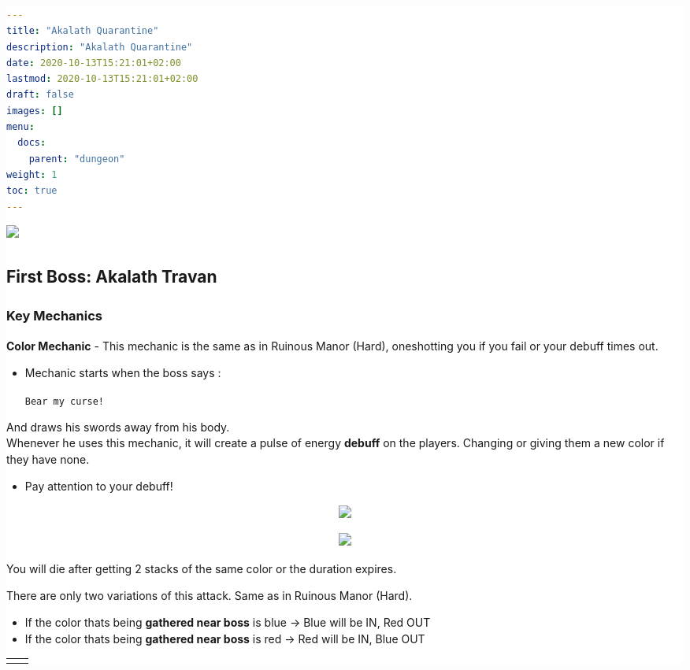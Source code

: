 ```yaml
---
title: "Akalath Quarantine"
description: "Akalath Quarantine"
date: 2020-10-13T15:21:01+02:00
lastmod: 2020-10-13T15:21:01+02:00
draft: false
images: []
menu:
  docs:
    parent: "dungeon"
weight: 1
toc: true
---
```


<div id="first-boss">

![](https://i.imgur.com/TTpzTyN.png)
## First Boss: Akalath Travan

### Key Mechanics

**Color Mechanic** - This mechanic is the same as in Ruinous Manor (Hard), oneshotting you if you fail or your debuff times out.
* Mechanic starts when the boss says :

      Bear my curse!

And draws his swords away from his body.<br>
Whenever he uses this mechanic, it will create a pulse of energy **debuff** on the players. Changing or giving them a new color if they have none.
* Pay attention to your debuff!

<center><video width="320" height="240" controls>
  <source src="https://i.imgur.com/ECFIwJB.mp4" type="video/mp4">
</video></center>

<center>

![](https://i.imgur.com/6gNtmSP.png)

![](https://i.imgur.com/rA5tlFU.png)

</center>

You will die after getting 2 stacks of the same color or the duration expires.

There are only two variations of this attack. Same as in Ruinous Manor (Hard).
* If the color thats being **gathered near boss** is blue -> Blue will be IN, Red OUT
* If the color thats being **gathered near boss** is red -> Red will be IN, Blue OUT

<center>
<table>
   <tbody>
      <tr>
         <td><video width="320" height="240" controls>
                <source src="https://i.imgur.com/X0WTZjd.mp4" type="video/mp4">
            </video>
         </td>
         <td><video width="320" height="240" controls>
                <source src="https://i.imgur.com/AAYTMq3.mp4" type="video/mp4">
            </video>
         </td>
      </tr>
   </tbody>